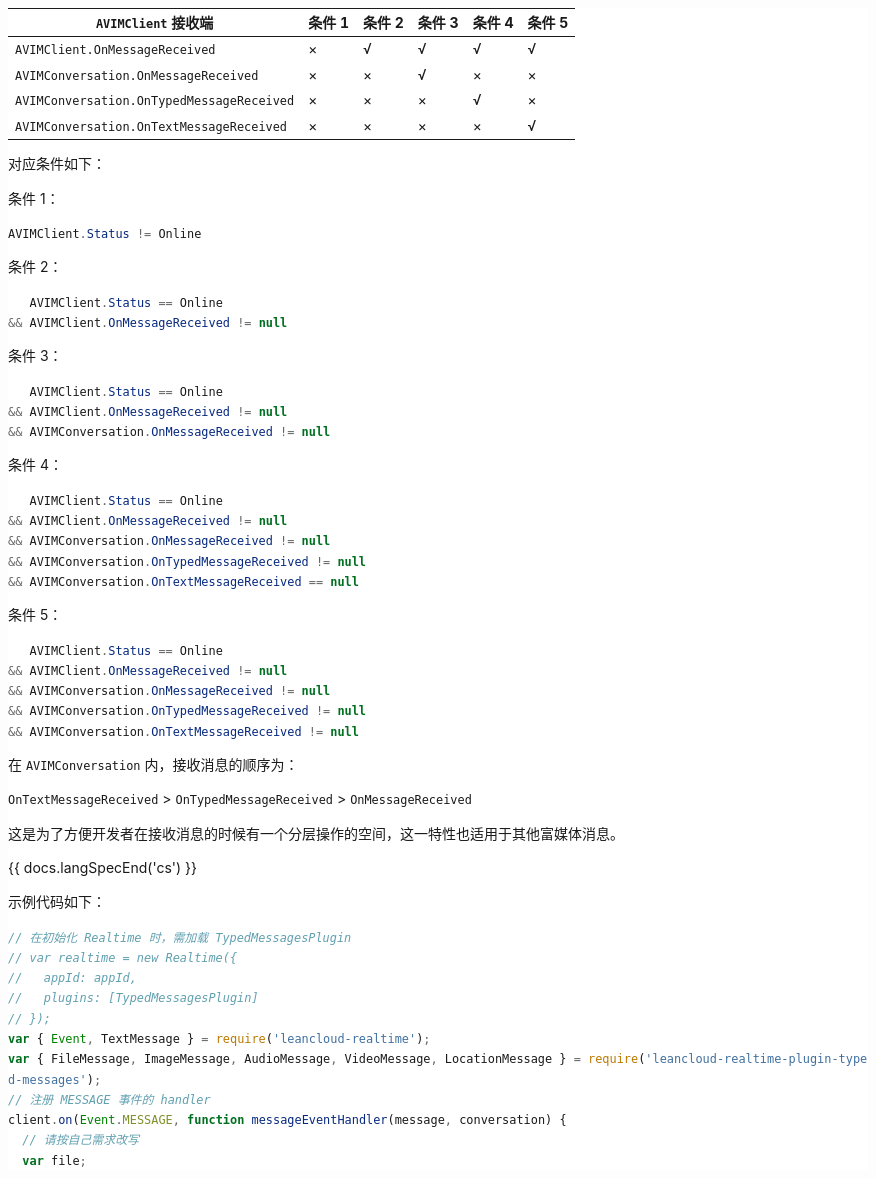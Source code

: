 `AVIMClient` 接收端 | 条件 1 | 条件 2 | 条件 3 | 条件 4 | 条件 5
--- | --- | --- | --- | --- | ---
`AVIMClient.OnMessageReceived` | × | √ | √ | √ | √
`AVIMConversation.OnMessageReceived` | × | × | √ | × | ×
`AVIMConversation.OnTypedMessageReceived` | × | × | × | √ | ×
`AVIMConversation.OnTextMessageReceived` | × | × | × | × | √

对应条件如下：

条件 1：

```cs
AVIMClient.Status != Online
``` 

条件 2：

```cs
   AVIMClient.Status == Online 
&& AVIMClient.OnMessageReceived != null
```

条件 3：

```cs
   AVIMClient.Status == Online 
&& AVIMClient.OnMessageReceived != null 
&& AVIMConversation.OnMessageReceived != null
```

条件 4：

```cs
   AVIMClient.Status == Online 
&& AVIMClient.OnMessageReceived != null 
&& AVIMConversation.OnMessageReceived != null
&& AVIMConversation.OnTypedMessageReceived != null
&& AVIMConversation.OnTextMessageReceived == null
```

条件 5：

```cs
   AVIMClient.Status == Online 
&& AVIMClient.OnMessageReceived != null 
&& AVIMConversation.OnMessageReceived != null
&& AVIMConversation.OnTypedMessageReceived != null
&& AVIMConversation.OnTextMessageReceived != null
```

在 `AVIMConversation` 内，接收消息的顺序为：

`OnTextMessageReceived` > `OnTypedMessageReceived` > `OnMessageReceived`

这是为了方便开发者在接收消息的时候有一个分层操作的空间，这一特性也适用于其他富媒体消息。

{{ docs.langSpecEnd('cs') }}

示例代码如下：

```js
// 在初始化 Realtime 时，需加载 TypedMessagesPlugin
// var realtime = new Realtime({
//   appId: appId,
//   plugins: [TypedMessagesPlugin]
// });
var { Event, TextMessage } = require('leancloud-realtime');
var { FileMessage, ImageMessage, AudioMessage, VideoMessage, LocationMessage } = require('leancloud-realtime-plugin-typed-messages');
// 注册 MESSAGE 事件的 handler
client.on(Event.MESSAGE, function messageEventHandler(message, conversation) {
  // 请按自己需求改写
  var file;
```